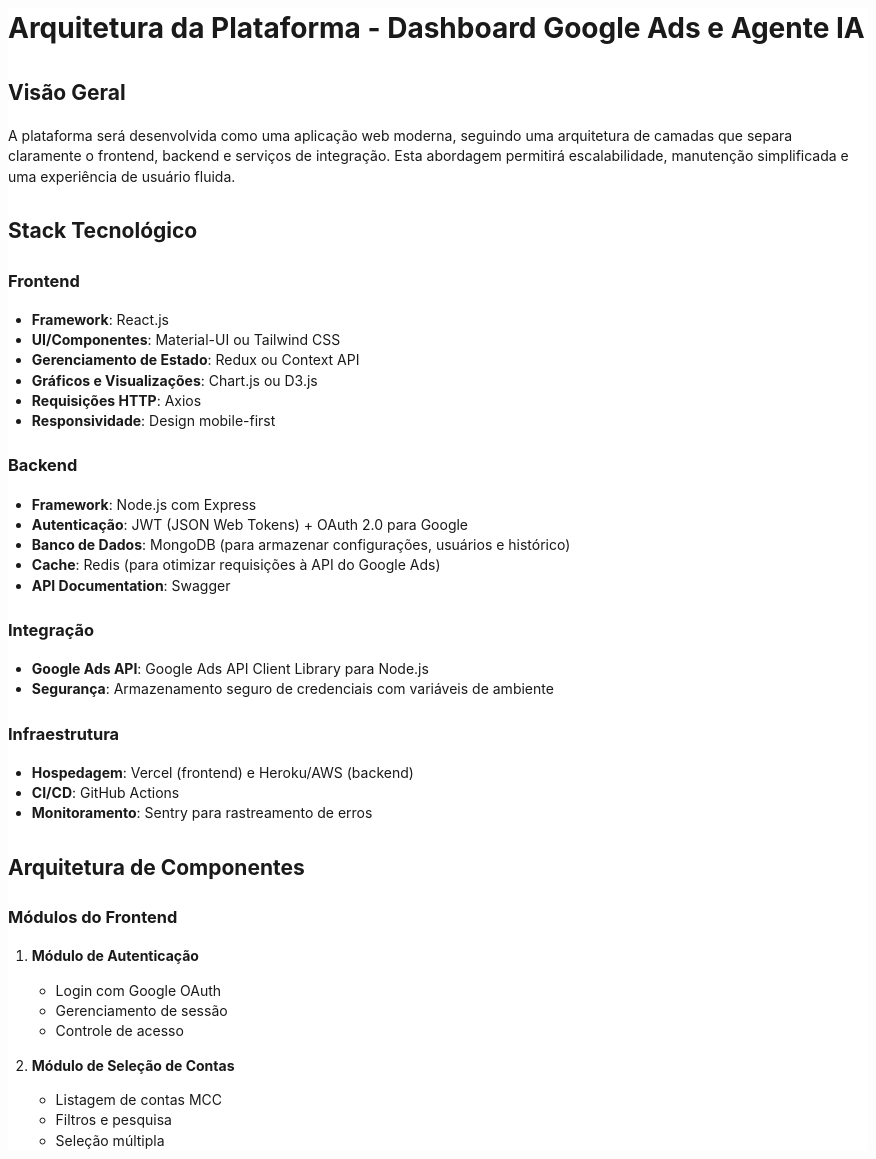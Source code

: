# Arquitetura da Plataforma - Dashboard Google Ads e Agente IA

## Visão Geral

A plataforma será desenvolvida como uma aplicação web moderna, seguindo uma arquitetura de camadas que separa claramente o frontend, backend e serviços de integração. Esta abordagem permitirá escalabilidade, manutenção simplificada e uma experiência de usuário fluida.

## Stack Tecnológico

### Frontend
- **Framework**: React.js
- **UI/Componentes**: Material-UI ou Tailwind CSS
- **Gerenciamento de Estado**: Redux ou Context API
- **Gráficos e Visualizações**: Chart.js ou D3.js
- **Requisições HTTP**: Axios
- **Responsividade**: Design mobile-first

### Backend
- **Framework**: Node.js com Express
- **Autenticação**: JWT (JSON Web Tokens) + OAuth 2.0 para Google
- **Banco de Dados**: MongoDB (para armazenar configurações, usuários e histórico)
- **Cache**: Redis (para otimizar requisições à API do Google Ads)
- **API Documentation**: Swagger

### Integração
- **Google Ads API**: Google Ads API Client Library para Node.js
- **Segurança**: Armazenamento seguro de credenciais com variáveis de ambiente

### Infraestrutura
- **Hospedagem**: Vercel (frontend) e Heroku/AWS (backend)
- **CI/CD**: GitHub Actions
- **Monitoramento**: Sentry para rastreamento de erros

## Arquitetura de Componentes

### Módulos do Frontend

1. **Módulo de Autenticação**
   - Login com Google OAuth
   - Gerenciamento de sessão
   - Controle de acesso

2. **Módulo de Seleção de Contas**
   - Listagem de contas MCC
   - Filtros e pesquisa
   - Seleção múltipla
